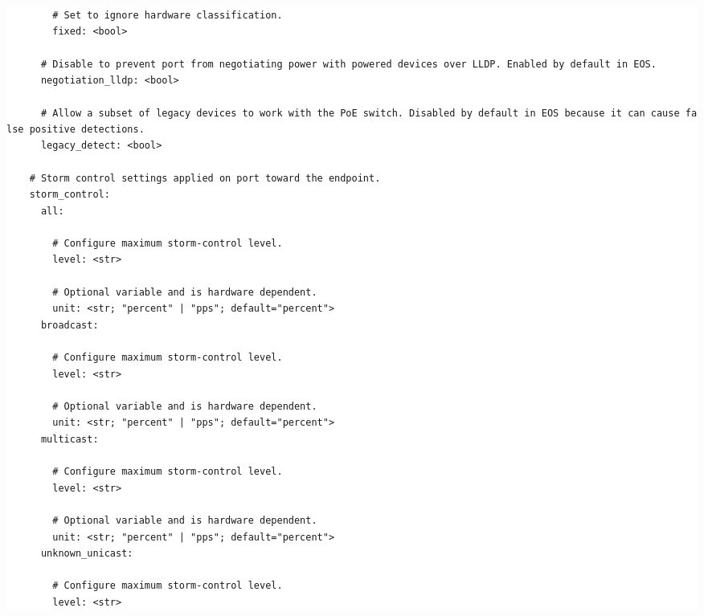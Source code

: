             # Set to ignore hardware classification.
            fixed: <bool>

          # Disable to prevent port from negotiating power with powered devices over LLDP. Enabled by default in EOS.
          negotiation_lldp: <bool>

          # Allow a subset of legacy devices to work with the PoE switch. Disabled by default in EOS because it can cause false positive detections.
          legacy_detect: <bool>

        # Storm control settings applied on port toward the endpoint.
        storm_control:
          all:

            # Configure maximum storm-control level.
            level: <str>

            # Optional variable and is hardware dependent.
            unit: <str; "percent" | "pps"; default="percent">
          broadcast:

            # Configure maximum storm-control level.
            level: <str>

            # Optional variable and is hardware dependent.
            unit: <str; "percent" | "pps"; default="percent">
          multicast:

            # Configure maximum storm-control level.
            level: <str>

            # Optional variable and is hardware dependent.
            unit: <str; "percent" | "pps"; default="percent">
          unknown_unicast:

            # Configure maximum storm-control level.
            level: <str>
